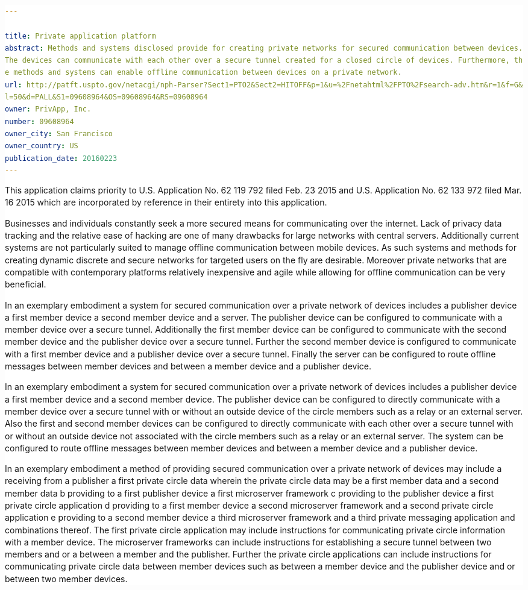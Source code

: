 ```yaml
---

title: Private application platform
abstract: Methods and systems disclosed provide for creating private networks for secured communication between devices. The devices can communicate with each other over a secure tunnel created for a closed circle of devices. Furthermore, the methods and systems can enable offline communication between devices on a private network.
url: http://patft.uspto.gov/netacgi/nph-Parser?Sect1=PTO2&Sect2=HITOFF&p=1&u=%2Fnetahtml%2FPTO%2Fsearch-adv.htm&r=1&f=G&l=50&d=PALL&S1=09608964&OS=09608964&RS=09608964
owner: PrivApp, Inc.
number: 09608964
owner_city: San Francisco
owner_country: US
publication_date: 20160223
---
```

This application claims priority to U.S. Application No. 62 119 792 filed Feb. 23 2015 and U.S. Application No. 62 133 972 filed Mar. 16 2015 which are incorporated by reference in their entirety into this application.

Businesses and individuals constantly seek a more secured means for communicating over the internet. Lack of privacy data tracking and the relative ease of hacking are one of many drawbacks for large networks with central servers. Additionally current systems are not particularly suited to manage offline communication between mobile devices. As such systems and methods for creating dynamic discrete and secure networks for targeted users on the fly are desirable. Moreover private networks that are compatible with contemporary platforms relatively inexpensive and agile while allowing for offline communication can be very beneficial.

In an exemplary embodiment a system for secured communication over a private network of devices includes a publisher device a first member device a second member device and a server. The publisher device can be configured to communicate with a member device over a secure tunnel. Additionally the first member device can be configured to communicate with the second member device and the publisher device over a secure tunnel. Further the second member device is configured to communicate with a first member device and a publisher device over a secure tunnel. Finally the server can be configured to route offline messages between member devices and between a member device and a publisher device.

In an exemplary embodiment a system for secured communication over a private network of devices includes a publisher device a first member device and a second member device. The publisher device can be configured to directly communicate with a member device over a secure tunnel with or without an outside device of the circle members such as a relay or an external server. Also the first and second member devices can be configured to directly communicate with each other over a secure tunnel with or without an outside device not associated with the circle members such as a relay or an external server. The system can be configured to route offline messages between member devices and between a member device and a publisher device.

In an exemplary embodiment a method of providing secured communication over a private network of devices may include a receiving from a publisher a first private circle data wherein the private circle data may be a first member data and a second member data b providing to a first publisher device a first microserver framework c providing to the publisher device a first private circle application d providing to a first member device a second microserver framework and a second private circle application e providing to a second member device a third microserver framework and a third private messaging application and combinations thereof. The first private circle application may include instructions for communicating private circle information with a member device. The microserver frameworks can include instructions for establishing a secure tunnel between two members and or a between a member and the publisher. Further the private circle applications can include instructions for communicating private circle data between member devices such as between a member device and the publisher device and or between two member devices.
